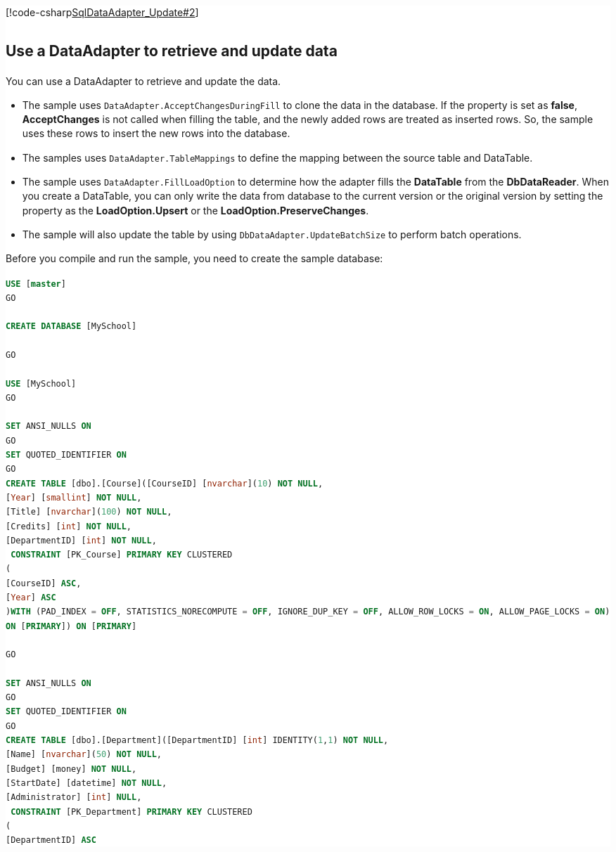 [!code-csharp[SqlDataAdapter_Update#2](~/../sqlclient/doc/samples/SqlDataAdapter_Update.cs#2)]

## Use a DataAdapter to retrieve and update data

You can use a DataAdapter to retrieve and update the data.

- The sample uses `DataAdapter.AcceptChangesDuringFill` to clone the data in the database. If the property is set as **false**, **AcceptChanges** is not called when filling the table, and the newly added rows are treated as inserted rows. So, the sample uses these rows to insert the new rows into the database.

- The samples uses `DataAdapter.TableMappings` to define the mapping between the source table and DataTable.

- The sample uses `DataAdapter.FillLoadOption` to determine how the adapter fills the **DataTable** from the **DbDataReader**. When you create a DataTable, you can only write the data from database to the current version or the original version by setting the property as the **LoadOption.Upsert** or the **LoadOption.PreserveChanges**.

- The sample will also update the table by using `DbDataAdapter.UpdateBatchSize` to perform batch operations.

Before you compile and run the sample, you need to create the sample database:

```sql
USE [master]
GO

CREATE DATABASE [MySchool]

GO

USE [MySchool]
GO

SET ANSI_NULLS ON
GO
SET QUOTED_IDENTIFIER ON
GO
CREATE TABLE [dbo].[Course]([CourseID] [nvarchar](10) NOT NULL,
[Year] [smallint] NOT NULL,
[Title] [nvarchar](100) NOT NULL,
[Credits] [int] NOT NULL,
[DepartmentID] [int] NOT NULL,
 CONSTRAINT [PK_Course] PRIMARY KEY CLUSTERED
(
[CourseID] ASC,
[Year] ASC
)WITH (PAD_INDEX = OFF, STATISTICS_NORECOMPUTE = OFF, IGNORE_DUP_KEY = OFF, ALLOW_ROW_LOCKS = ON, ALLOW_PAGE_LOCKS = ON) ON [PRIMARY]) ON [PRIMARY]

GO

SET ANSI_NULLS ON
GO
SET QUOTED_IDENTIFIER ON
GO
CREATE TABLE [dbo].[Department]([DepartmentID] [int] IDENTITY(1,1) NOT NULL,
[Name] [nvarchar](50) NOT NULL,
[Budget] [money] NOT NULL,
[StartDate] [datetime] NOT NULL,
[Administrator] [int] NULL,
 CONSTRAINT [PK_Department] PRIMARY KEY CLUSTERED
(
[DepartmentID] ASC
```
